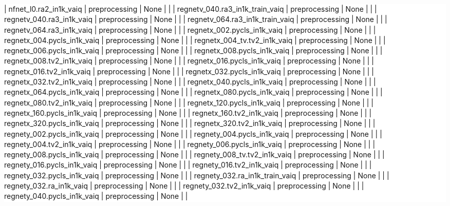 | nfnet_l0.ra2_in1k_vaiq | preprocessing | None | |
| regnetv_040.ra3_in1k_train_vaiq | preprocessing | None | |
| regnetv_040.ra3_in1k_vaiq | preprocessing | None | |
| regnetv_064.ra3_in1k_train_vaiq | preprocessing | None | |
| regnetv_064.ra3_in1k_vaiq | preprocessing | None | |
| regnetx_002.pycls_in1k_vaiq | preprocessing | None | |
| regnetx_004.pycls_in1k_vaiq | preprocessing | None | |
| regnetx_004_tv.tv2_in1k_vaiq | preprocessing | None | |
| regnetx_006.pycls_in1k_vaiq | preprocessing | None | |
| regnetx_008.pycls_in1k_vaiq | preprocessing | None | |
| regnetx_008.tv2_in1k_vaiq | preprocessing | None | |
| regnetx_016.pycls_in1k_vaiq | preprocessing | None | |
| regnetx_016.tv2_in1k_vaiq | preprocessing | None | |
| regnetx_032.pycls_in1k_vaiq | preprocessing | None | |
| regnetx_032.tv2_in1k_vaiq | preprocessing | None | |
| regnetx_040.pycls_in1k_vaiq | preprocessing | None | |
| regnetx_064.pycls_in1k_vaiq | preprocessing | None | |
| regnetx_080.pycls_in1k_vaiq | preprocessing | None | |
| regnetx_080.tv2_in1k_vaiq | preprocessing | None | |
| regnetx_120.pycls_in1k_vaiq | preprocessing | None | |
| regnetx_160.pycls_in1k_vaiq | preprocessing | None | |
| regnetx_160.tv2_in1k_vaiq | preprocessing | None | |
| regnetx_320.pycls_in1k_vaiq | preprocessing | None | |
| regnetx_320.tv2_in1k_vaiq | preprocessing | None | |
| regnety_002.pycls_in1k_vaiq | preprocessing | None | |
| regnety_004.pycls_in1k_vaiq | preprocessing | None | |
| regnety_004.tv2_in1k_vaiq | preprocessing | None | |
| regnety_006.pycls_in1k_vaiq | preprocessing | None | |
| regnety_008.pycls_in1k_vaiq | preprocessing | None | |
| regnety_008_tv.tv2_in1k_vaiq | preprocessing | None | |
| regnety_016.pycls_in1k_vaiq | preprocessing | None | |
| regnety_016.tv2_in1k_vaiq | preprocessing | None | |
| regnety_032.pycls_in1k_vaiq | preprocessing | None | |
| regnety_032.ra_in1k_train_vaiq | preprocessing | None | |
| regnety_032.ra_in1k_vaiq | preprocessing | None | |
| regnety_032.tv2_in1k_vaiq | preprocessing | None | |
| regnety_040.pycls_in1k_vaiq | preprocessing | None | |